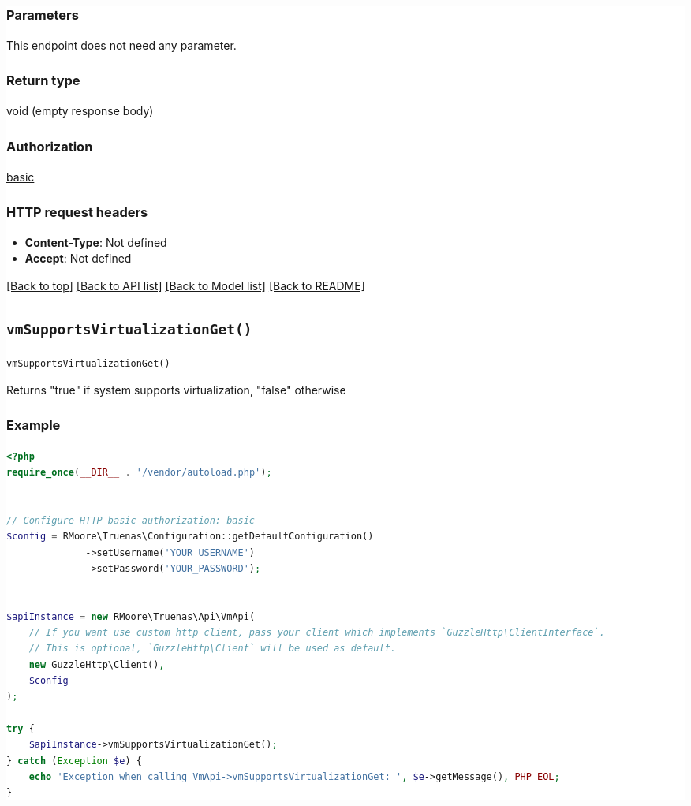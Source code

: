 ### Parameters

This endpoint does not need any parameter.

### Return type

void (empty response body)

### Authorization

[basic](../../README.md#basic)

### HTTP request headers

- **Content-Type**: Not defined
- **Accept**: Not defined

[[Back to top]](#) [[Back to API list]](../../README.md#endpoints)
[[Back to Model list]](../../README.md#models)
[[Back to README]](../../README.md)

## `vmSupportsVirtualizationGet()`

```php
vmSupportsVirtualizationGet()
```



Returns \"true\" if system supports virtualization, \"false\" otherwise

### Example

```php
<?php
require_once(__DIR__ . '/vendor/autoload.php');


// Configure HTTP basic authorization: basic
$config = RMoore\Truenas\Configuration::getDefaultConfiguration()
              ->setUsername('YOUR_USERNAME')
              ->setPassword('YOUR_PASSWORD');


$apiInstance = new RMoore\Truenas\Api\VmApi(
    // If you want use custom http client, pass your client which implements `GuzzleHttp\ClientInterface`.
    // This is optional, `GuzzleHttp\Client` will be used as default.
    new GuzzleHttp\Client(),
    $config
);

try {
    $apiInstance->vmSupportsVirtualizationGet();
} catch (Exception $e) {
    echo 'Exception when calling VmApi->vmSupportsVirtualizationGet: ', $e->getMessage(), PHP_EOL;
}
```
